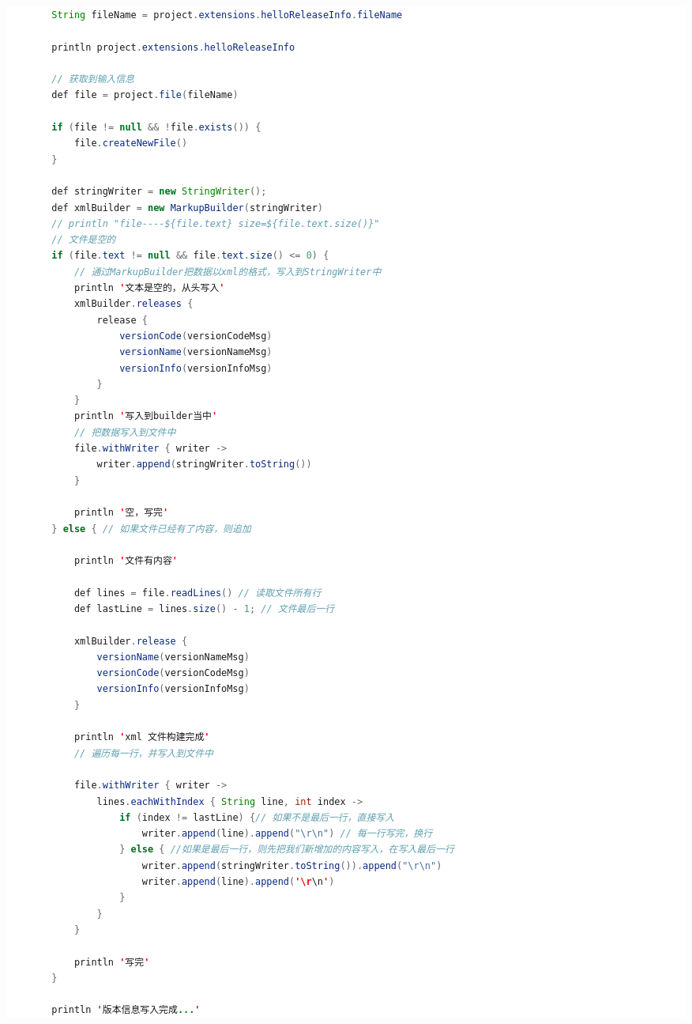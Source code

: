 ``` java
        String fileName = project.extensions.helloReleaseInfo.fileName

        println project.extensions.helloReleaseInfo

        // 获取到输入信息
        def file = project.file(fileName)

        if (file != null && !file.exists()) {
            file.createNewFile()
        }

        def stringWriter = new StringWriter();
        def xmlBuilder = new MarkupBuilder(stringWriter)
        // println "file----${file.text} size=${file.text.size()}"
        // 文件是空的
        if (file.text != null && file.text.size() <= 0) {
            // 通过MarkupBuilder把数据以xml的格式，写入到StringWriter中
            println '文本是空的，从头写入'
            xmlBuilder.releases {
                release {
                    versionCode(versionCodeMsg)
                    versionName(versionNameMsg)
                    versionInfo(versionInfoMsg)
                }
            }
            println '写入到builder当中'
            // 把数据写入到文件中
            file.withWriter { writer ->
                writer.append(stringWriter.toString())
            }

            println '空，写完'
        } else { // 如果文件已经有了内容，则追加

            println '文件有内容'

            def lines = file.readLines() // 读取文件所有行
            def lastLine = lines.size() - 1; // 文件最后一行

            xmlBuilder.release {
                versionName(versionNameMsg)
                versionCode(versionCodeMsg)
                versionInfo(versionInfoMsg)
            }

            println 'xml 文件构建完成'
            // 遍历每一行，并写入到文件中

            file.withWriter { writer ->
                lines.eachWithIndex { String line, int index ->
                    if (index != lastLine) {// 如果不是最后一行，直接写入
                        writer.append(line).append("\r\n") // 每一行写完，换行
                    } else { //如果是最后一行，则先把我们新增加的内容写入，在写入最后一行
                        writer.append(stringWriter.toString()).append("\r\n")
                        writer.append(line).append('\r\n')
                    }
                }
            }

            println '写完'
        }

        println '版本信息写入完成...'
```